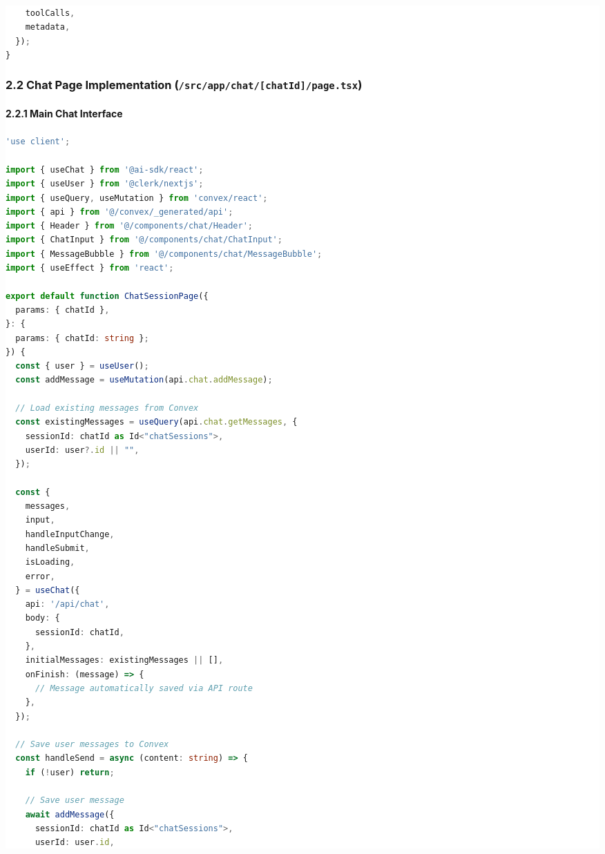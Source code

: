 ```typescript
    toolCalls,
    metadata,
  });
}
```

### 2.2 Chat Page Implementation (`/src/app/chat/[chatId]/page.tsx`)

#### 2.2.1 Main Chat Interface

```typescript
'use client';

import { useChat } from '@ai-sdk/react';
import { useUser } from '@clerk/nextjs';
import { useQuery, useMutation } from 'convex/react';
import { api } from '@/convex/_generated/api';
import { Header } from '@/components/chat/Header';
import { ChatInput } from '@/components/chat/ChatInput';
import { MessageBubble } from '@/components/chat/MessageBubble';
import { useEffect } from 'react';

export default function ChatSessionPage({
  params: { chatId },
}: {
  params: { chatId: string };
}) {
  const { user } = useUser();
  const addMessage = useMutation(api.chat.addMessage);

  // Load existing messages from Convex
  const existingMessages = useQuery(api.chat.getMessages, {
    sessionId: chatId as Id<"chatSessions">,
    userId: user?.id || "",
  });

  const {
    messages,
    input,
    handleInputChange,
    handleSubmit,
    isLoading,
    error,
  } = useChat({
    api: '/api/chat',
    body: {
      sessionId: chatId,
    },
    initialMessages: existingMessages || [],
    onFinish: (message) => {
      // Message automatically saved via API route
    },
  });

  // Save user messages to Convex
  const handleSend = async (content: string) => {
    if (!user) return;

    // Save user message
    await addMessage({
      sessionId: chatId as Id<"chatSessions">,
      userId: user.id,
```